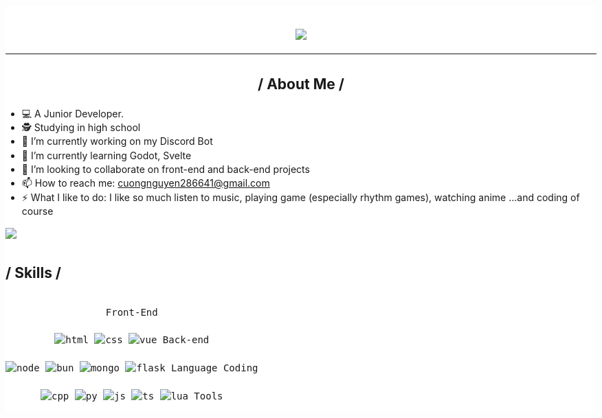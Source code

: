 <br>
<p align="center">
  <img src="https://readme-typing-svg.herokuapp.com?font=Jetbrains+Mono&weight=600&size=16&duration=3000&pause=500&center=true&vCenter=true&width=435&lines=%F0%9F%91%8B+What's+Up+Guy!;I%27m+Nekitori17;Also+is+Nguyen+Ngoc+Cuong;Welcome+to+my+Github+Profile" width="100%">
</p>
<hr>
<section>
  <h2 align="center">/ About Me / </h2>
  <ul>
    <li>💻 A Junior Developer.</li>
    <li>🕵️ Studying in high school </li>
    <li>🔭 I’m currently working on my Discord Bot</li>
    <li>🌱 I’m currently learning Godot, Svelte</li>
    <li>👯 I’m looking to collaborate on front-end and back-end projects</li>
    <li>📫 How to reach me: <a href="mailto:cuongnguyen286641@gmail.com">cuongnguyen286641@gmail.com</a></li>
    <li>⚡ What I like to do: I like so much listen to music, playing game (especially rhythm games), watching anime ...and coding of course</li>
  </ul>
</section>
<img src="https://user-images.githubusercontent.com/73097560/115834477-dbab4500-a447-11eb-908a-139a6edaec5c.gif">
<div>
  <h2>/ Skills /</h2>
  <p style="display: inline-block;" align="center">
    <kbd>
      <kbd>Front-End</kbd>
      <br>
      <br>
      <img width="30px" src="https://cdn.jsdelivr.net/gh/devicons/devicon@latest/icons/html5/html5-original.svg" alt="html" title="Html5">
      <img width="30px" src="https://cdn.jsdelivr.net/gh/devicons/devicon/icons/css3/css3-original.svg" alt="css" title="Css3">
      <img width="30px" src="https://cdn.jsdelivr.net/gh/devicons/devicon/icons/vuejs/vuejs-original.svg" alt="vue" title="VueJS">
      <!--<img width="30px" src="https://cdn.jsdelivr.net/gh/devicons/devicon/icons/svelte/svelte-original.svg" alt="svelte" title="SvelteJS">-->
    </kbd>
    <kbd>
      <kbd>Back-end</kbd>
      <br>
      <br>
      <img width="30px" src="https://cdn.jsdelivr.net/gh/devicons/devicon@latest/icons/nodejs/nodejs-original.svg" alt="node" title="NodeJS">
      <img width="30px" src="https://cdn.jsdelivr.net/gh/devicons/devicon@latest/icons/bun/bun-original.svg" alt="bun" title="BunJS">
      <img width="30px" src="https://cdn.jsdelivr.net/gh/devicons/devicon@latest/icons/mongodb/mongodb-original.svg" alt="mongo" title="MongoDB">
      <img width="30px" src="https://raw.githubusercontent.com/Nekitori17/.assets/main/svg/icons/flask-modified.svg" alt="flask" title="Flask">
    </kbd>
    <kbd>
      <kbd>Language Coding</kbd>
      <br>
      <br>
      <img width="30px" src="https://cdn.jsdelivr.net/gh/devicons/devicon@latest/icons/cplusplus/cplusplus-original.svg" alt="cpp" title="C++">
      <img width="30px" src="https://cdn.jsdelivr.net/gh/devicons/devicon@latest/icons/python/python-original.svg" alt="py" title="Python">
      <img width="30px" src="https://cdn.jsdelivr.net/gh/devicons/devicon@latest/icons/javascript/javascript-original.svg" alt="js" title="JavaScript">
      <img width="30px" src="https://cdn.jsdelivr.net/gh/devicons/devicon@latest/icons/typescript/typescript-original.svg" alt="ts" title="TypeScript">
      <img width="30px" src="https://cdn.jsdelivr.net/gh/devicons/devicon@latest/icons/lua/lua-original.svg" alt="lua" title="Lua">
    </kbd>
    <kbd>
      <kbd>Tools</kbd>
      <br>